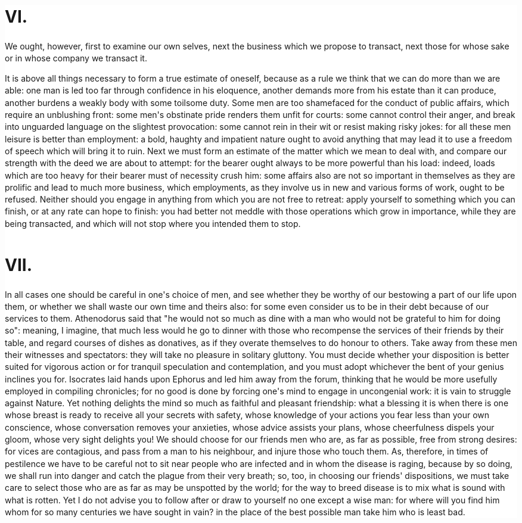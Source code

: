 
# VI.

We ought, however, first to examine our own selves, next the business which we propose to transact, next those for whose sake or in whose company we transact it.

It is above all things necessary to form a true estimate of oneself, because as a rule we think that we can do more than we are able: one man is led too far through confidence in his eloquence, another demands more from his estate than it can produce, another burdens a weakly body with some toilsome duty.
Some men are too shamefaced for the conduct of public affairs, which require an unblushing front: some men's obstinate pride renders them unfit for courts: some cannot control their anger, and break into unguarded language on the slightest provocation: some cannot rein in their wit or resist making risky jokes: for all these men leisure is better than employment: a bold, haughty and impatient nature ought to avoid anything that may lead it to use a freedom of speech which will bring it to ruin.
Next we must form an estimate of the matter which we mean to deal with, and compare our strength with the deed we are about to attempt: for the bearer ought always to be more powerful than his load: indeed, loads which are too heavy for their bearer must of necessity crush him: some affairs also are not so important in themselves as they are prolific and lead to much more business, which employments, as they involve us in new and various forms of work, ought to be refused.
Neither should you engage in anything from which you are not free to retreat: apply yourself to something which you can finish, or at any rate can hope to finish: you had better not meddle with those operations which grow in importance, while they are being transacted, and which will not stop where you intended them to stop.


# VII.

In all cases one should be careful in one's choice of men, and see whether they be worthy of our bestowing a part of our life upon them, or whether we shall waste our own time and theirs also: for some even consider us to be in their debt because of our services to them.
Athenodorus said that "he would not so much as dine with a man who would not be grateful to him for doing so": meaning, I imagine, that much less would he go to dinner with those who recompense the services of their friends by their table, and regard courses of dishes as donatives, as if they overate themselves to do honour to others.
Take away from these men their witnesses and spectators: they will take no pleasure in solitary gluttony.
You must decide whether your disposition is better suited for vigorous action or for tranquil speculation and contemplation, and you must adopt whichever the bent of your genius inclines you for.
Isocrates laid hands upon Ephorus and led him away from the forum, thinking that he would be more usefully employed in compiling chronicles; for no good is done by forcing one's mind to engage in uncongenial work: it is vain to struggle against Nature.
Yet nothing delights the mind so much as faithful and pleasant friendship: what a blessing it is when there is one whose breast is ready to receive all your secrets with safety, whose knowledge of your actions you fear less than your own conscience, whose conversation removes your anxieties, whose advice assists your plans, whose cheerfulness dispels your gloom, whose very sight delights you!
We should choose for our friends men who are, as far as possible, free from strong desires: for vices are contagious, and pass from a man to his neighbour, and injure those who touch them.
As, therefore, in times of pestilence we have to be careful not to sit near people who are infected and in whom the disease is raging, because by so doing, we shall run into danger and catch the plague from their very breath; so, too, in choosing our friends' dispositions, we must take care to select those who are as far as may be unspotted by the world; for the way to breed disease is to mix what is sound with what is rotten.
Yet I do not advise you to follow after or draw to yourself no one except a wise man: for where will you find him whom for so many centuries we have sought in vain? in the place of the best possible man take him who is least bad.